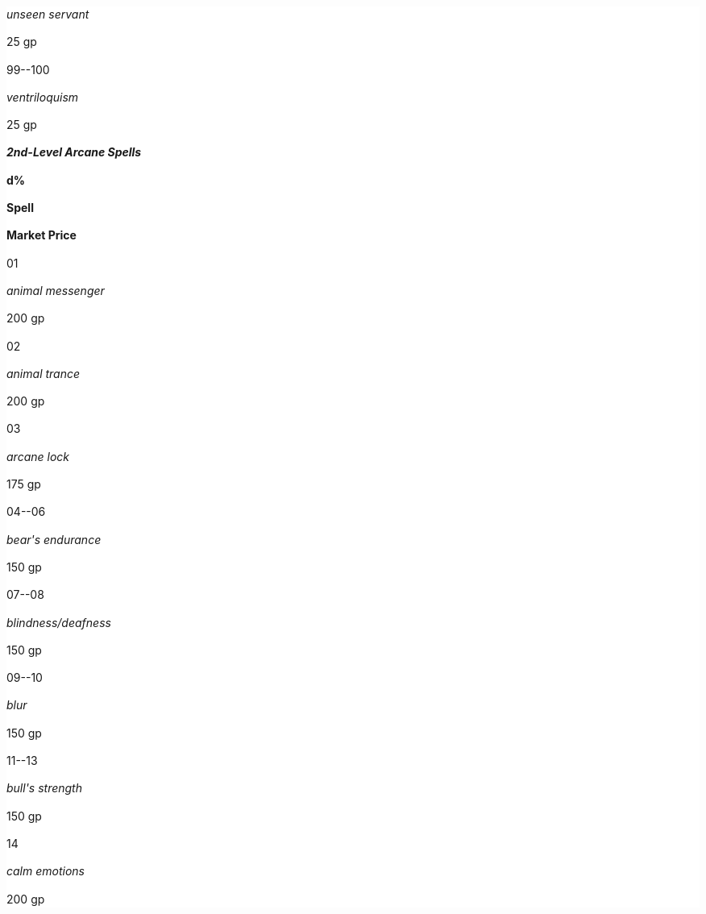 *unseen servant*

25 gp

99--100

*ventriloquism*

25 gp

***2nd-Level Arcane Spells***

**d%**

**Spell**

**Market Price**

01

*animal messenger*

200 gp

02

*animal trance*

200 gp

03

*arcane lock*

175 gp

04--06

*bear's endurance*

150 gp

07--08

*blindness/deafness*

150 gp

09--10

*blur*

150 gp

11--13

*bull's strength*

150 gp

14

*calm emotions*

200 gp

